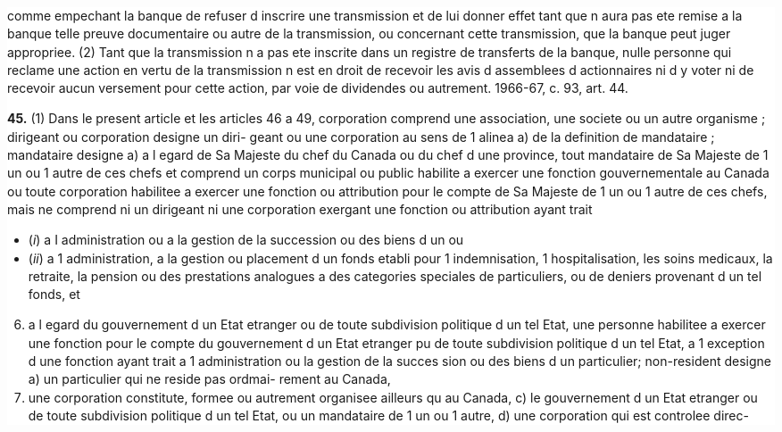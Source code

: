 comme empechant la banque de refuser
d inscrire une transmission et de lui donner
effet tant que n aura pas ete remise a la
banque telle preuve documentaire ou autre
de la transmission, ou concernant cette
transmission, que la banque peut juger
appropriee.
(2) Tant que la transmission n a pas ete
inscrite dans un registre de transferts de la
banque, nulle personne qui reclame une action
en vertu de la transmission n est en droit de
recevoir les avis d assemblees d actionnaires
ni d y voter ni de recevoir aucun versement
pour cette action, par voie de dividendes ou
autrement. 1966-67, c. 93, art. 44.

**45.** (1) Dans le present article et les articles
46 a 49,
corporation comprend une association, une
societe ou un autre organisme ;
dirigeant ou corporation designe un diri-
geant ou une corporation au sens de 1 alinea
a) de la definition de mandataire ;
mandataire designe
a) a l egard de Sa Majeste du chef du
Canada ou du chef d une province, tout
mandataire de Sa Majeste de 1 un ou 1 autre
de ces chefs et comprend un corps municipal
ou public habilite a exercer une fonction
gouvernementale au Canada ou toute
corporation habilitee a exercer une fonction
ou attribution pour le compte de Sa Majeste
de 1 un ou 1 autre de ces chefs, mais ne
comprend ni un dirigeant ni une corporation
exergant une fonction ou attribution ayant
trait
  * (_i_) a I administration ou a la gestion de
la succession ou des biens d un
ou
  * (_ii_) a 1 administration, a la gestion ou
placement d un fonds etabli pour
1 indemnisation, 1 hospitalisation, les
soins medicaux, la retraite, la pension ou
des prestations analogues a des categories
speciales de particuliers, ou de deniers
provenant d un tel fonds, et
6) a l egard du gouvernement d un Etat
etranger ou de toute subdivision politique
d un tel Etat, une personne habilitee a
exercer une fonction pour le compte du
gouvernement d un Etat etranger pu de
toute subdivision politique d un tel Etat, a
1 exception d une fonction ayant trait a
1 administration ou la gestion de la succes
sion ou des biens d un particulier;
non-resident designe
a) un particulier qui ne reside pas ordmai-
rement au Canada,
6) une corporation constitute, formee ou
autrement organisee ailleurs qu au Canada,
c) le gouvernement d un Etat etranger ou
de toute subdivision politique d un tel Etat,
ou un mandataire de 1 un ou 1 autre,
d) une corporation qui est controlee direc-